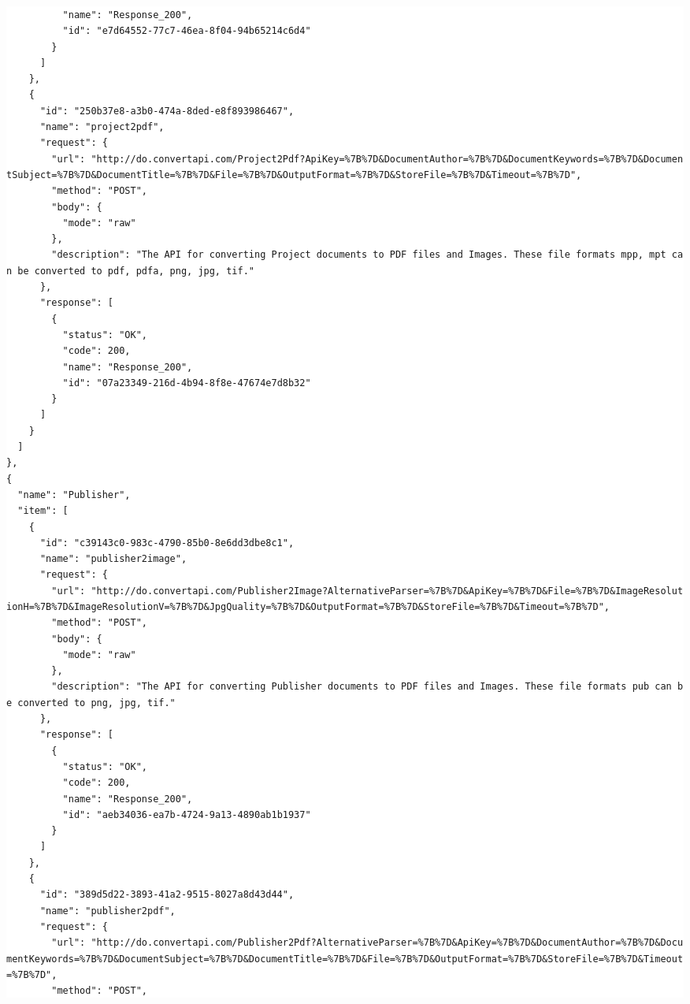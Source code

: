               "name": "Response_200",
              "id": "e7d64552-77c7-46ea-8f04-94b65214c6d4"
            }
          ]
        },
        {
          "id": "250b37e8-a3b0-474a-8ded-e8f893986467",
          "name": "project2pdf",
          "request": {
            "url": "http://do.convertapi.com/Project2Pdf?ApiKey=%7B%7D&DocumentAuthor=%7B%7D&DocumentKeywords=%7B%7D&DocumentSubject=%7B%7D&DocumentTitle=%7B%7D&File=%7B%7D&OutputFormat=%7B%7D&StoreFile=%7B%7D&Timeout=%7B%7D",
            "method": "POST",
            "body": {
              "mode": "raw"
            },
            "description": "The API for converting Project documents to PDF files and Images. These file formats mpp, mpt can be converted to pdf, pdfa, png, jpg, tif."
          },
          "response": [
            {
              "status": "OK",
              "code": 200,
              "name": "Response_200",
              "id": "07a23349-216d-4b94-8f8e-47674e7d8b32"
            }
          ]
        }
      ]
    },
    {
      "name": "Publisher",
      "item": [
        {
          "id": "c39143c0-983c-4790-85b0-8e6dd3dbe8c1",
          "name": "publisher2image",
          "request": {
            "url": "http://do.convertapi.com/Publisher2Image?AlternativeParser=%7B%7D&ApiKey=%7B%7D&File=%7B%7D&ImageResolutionH=%7B%7D&ImageResolutionV=%7B%7D&JpgQuality=%7B%7D&OutputFormat=%7B%7D&StoreFile=%7B%7D&Timeout=%7B%7D",
            "method": "POST",
            "body": {
              "mode": "raw"
            },
            "description": "The API for converting Publisher documents to PDF files and Images. These file formats pub can be converted to png, jpg, tif."
          },
          "response": [
            {
              "status": "OK",
              "code": 200,
              "name": "Response_200",
              "id": "aeb34036-ea7b-4724-9a13-4890ab1b1937"
            }
          ]
        },
        {
          "id": "389d5d22-3893-41a2-9515-8027a8d43d44",
          "name": "publisher2pdf",
          "request": {
            "url": "http://do.convertapi.com/Publisher2Pdf?AlternativeParser=%7B%7D&ApiKey=%7B%7D&DocumentAuthor=%7B%7D&DocumentKeywords=%7B%7D&DocumentSubject=%7B%7D&DocumentTitle=%7B%7D&File=%7B%7D&OutputFormat=%7B%7D&StoreFile=%7B%7D&Timeout=%7B%7D",
            "method": "POST",